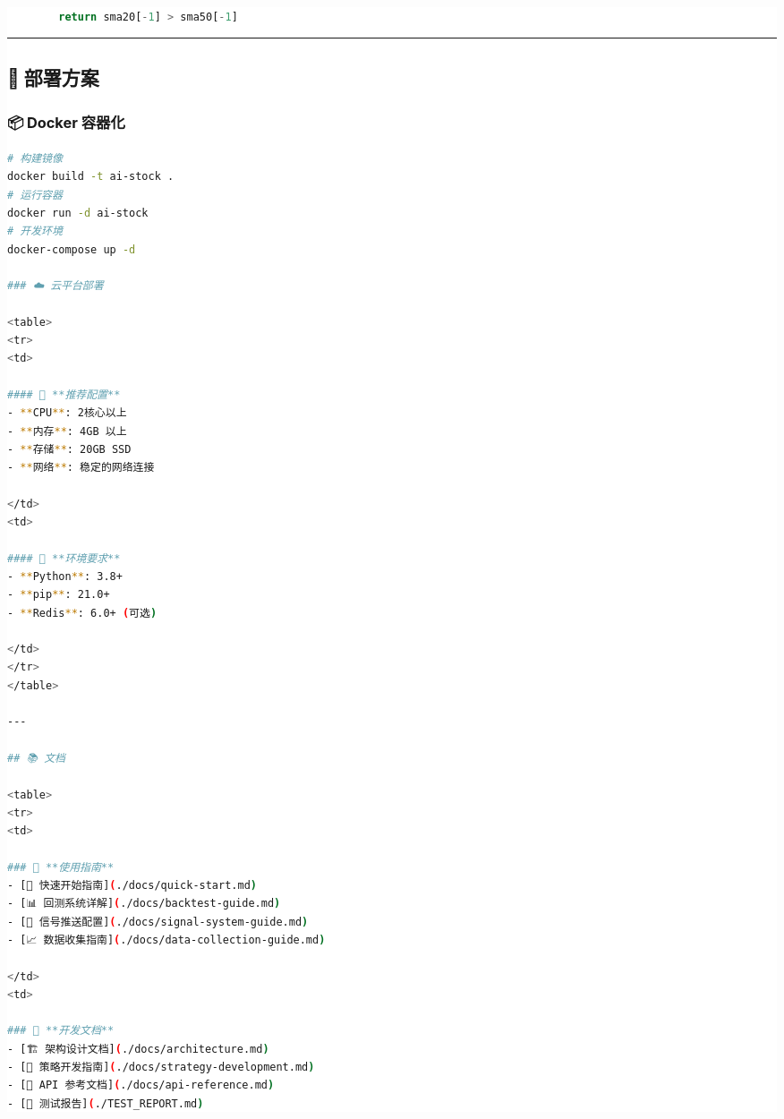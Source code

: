 ```python
        return sma20[-1] > sma50[-1]
```

---
## 🐳 部署方案

### 📦 Docker 容器化

```bash
# 构建镜像
docker build -t ai-stock .
# 运行容器
docker run -d ai-stock
# 开发环境
docker-compose up -d

### ☁️ 云平台部署

<table>
<tr>
<td>

#### 🚀 **推荐配置**
- **CPU**: 2核心以上
- **内存**: 4GB 以上  
- **存储**: 20GB SSD
- **网络**: 稳定的网络连接

</td>
<td>

#### 🔧 **环境要求**
- **Python**: 3.8+
- **pip**: 21.0+
- **Redis**: 6.0+ (可选)

</td>
</tr>
</table>

---

## 📚 文档

<table>
<tr>
<td>

### 📖 **使用指南**
- [🚀 快速开始指南](./docs/quick-start.md)
- [📊 回测系统详解](./docs/backtest-guide.md)
- [🔔 信号推送配置](./docs/signal-system-guide.md)
- [📈 数据收集指南](./docs/data-collection-guide.md)

</td>
<td>

### 🔧 **开发文档**
- [🏗️ 架构设计文档](./docs/architecture.md)
- [🎯 策略开发指南](./docs/strategy-development.md)
- [🔌 API 参考文档](./docs/api-reference.md)
- [🧪 测试报告](./TEST_REPORT.md)
```